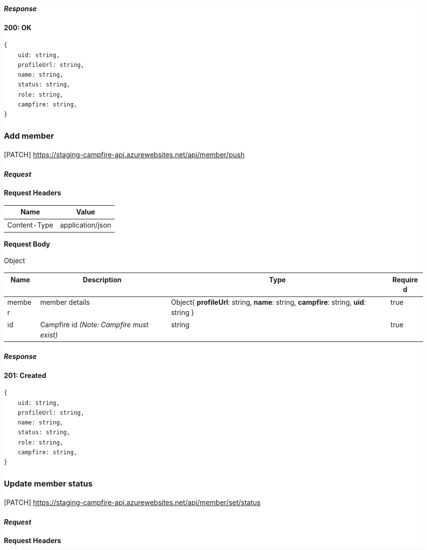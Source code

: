 #### *Response*

**200: OK**

    {
        uid: string,
        profileUrl: string,
        name: string,
        status: string,
        role: string,
        campfire: string,
    }

### **Add member**

[PATCH] https://staging-campfire-api.azurewebsites.net/api/member/push

#### *Request*

**Request Headers**

| Name | Value |
| --- | --- |
| Content-Type | application/json |

**Request Body**

Object

| Name | Description | Type | Required |
| --- | --- | --- | --- |
| member | member details | Object{ **profileUrl**: string, **name**: string, **campfire**: string, **uid**: string } | true |
| id | Campfire id *(Note: Campfire must exist)* | string | true |

#### *Response*

**201: Created**

    {
        uid: string,
        profileUrl: string,
        name: string,
        status: string,
        role: string,
        campfire: string,
    }

### **Update member status**

[PATCH] https://staging-campfire-api.azurewebsites.net/api/member/set/status

#### *Request*

**Request Headers**
